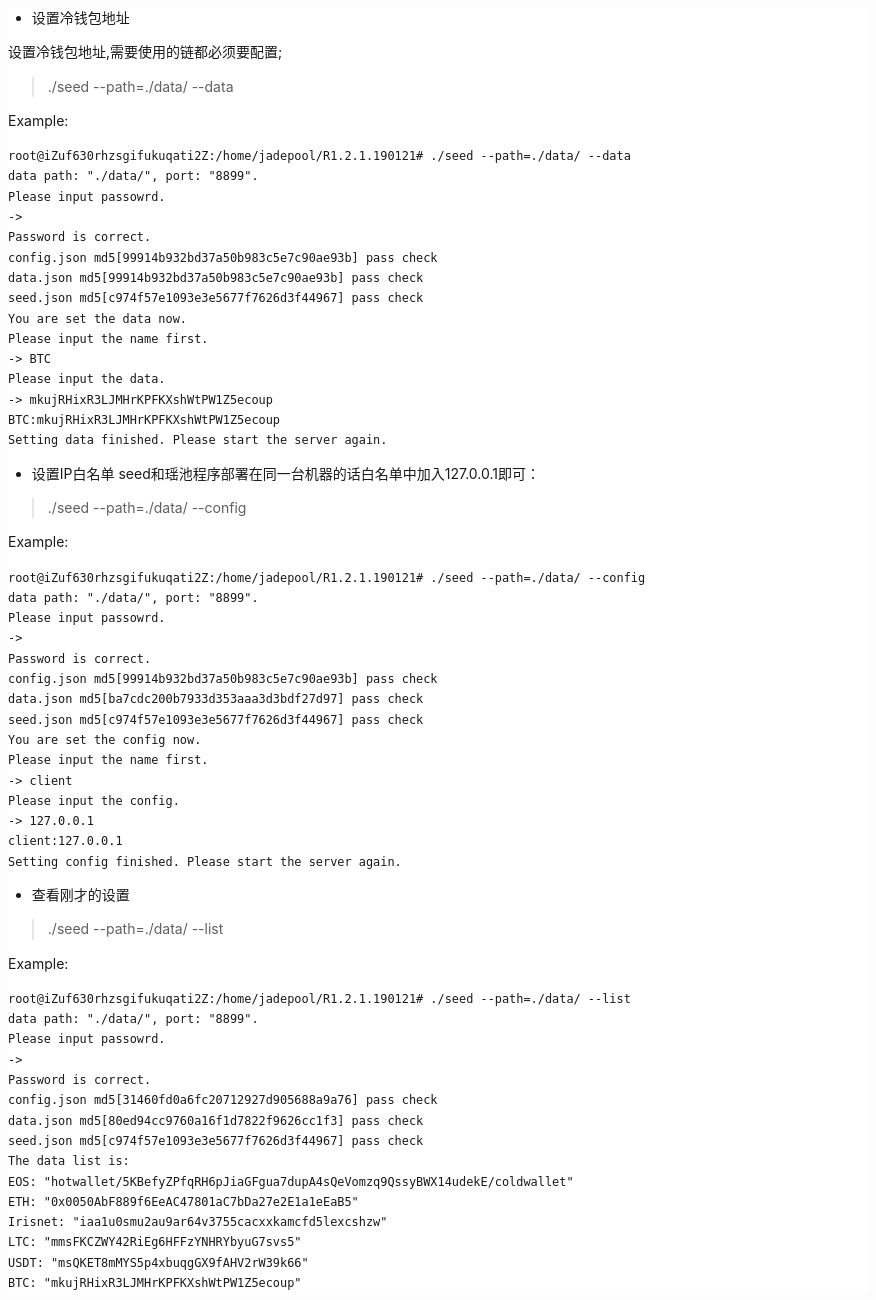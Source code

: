 
* 设置冷钱包地址

设置冷钱包地址,需要使用的链都必须要配置;
> ./seed --path=./data/ --data

Example:
```
root@iZuf630rhzsgifukuqati2Z:/home/jadepool/R1.2.1.190121# ./seed --path=./data/ --data
data path: "./data/", port: "8899".
Please input passowrd.
->
Password is correct.
config.json md5[99914b932bd37a50b983c5e7c90ae93b] pass check
data.json md5[99914b932bd37a50b983c5e7c90ae93b] pass check
seed.json md5[c974f57e1093e3e5677f7626d3f44967] pass check
You are set the data now.
Please input the name first.
-> BTC
Please input the data.
-> mkujRHixR3LJMHrKPFKXshWtPW1Z5ecoup
BTC:mkujRHixR3LJMHrKPFKXshWtPW1Z5ecoup
Setting data finished. Please start the server again.
```

* 设置IP白名单
seed和瑶池程序部署在同一台机器的话白名单中加入127.0.0.1即可：
> ./seed --path=./data/ --config

Example:
```
root@iZuf630rhzsgifukuqati2Z:/home/jadepool/R1.2.1.190121# ./seed --path=./data/ --config
data path: "./data/", port: "8899".
Please input passowrd.
->
Password is correct.
config.json md5[99914b932bd37a50b983c5e7c90ae93b] pass check
data.json md5[ba7cdc200b7933d353aaa3d3bdf27d97] pass check
seed.json md5[c974f57e1093e3e5677f7626d3f44967] pass check
You are set the config now.
Please input the name first.
-> client
Please input the config.
-> 127.0.0.1
client:127.0.0.1
Setting config finished. Please start the server again.
```

* 查看刚才的设置
> ./seed --path=./data/ --list 

Example:
```
root@iZuf630rhzsgifukuqati2Z:/home/jadepool/R1.2.1.190121# ./seed --path=./data/ --list
data path: "./data/", port: "8899".
Please input passowrd.
->
Password is correct.
config.json md5[31460fd0a6fc20712927d905688a9a76] pass check
data.json md5[80ed94cc9760a16f1d7822f9626cc1f3] pass check
seed.json md5[c974f57e1093e3e5677f7626d3f44967] pass check
The data list is:
EOS: "hotwallet/5KBefyZPfqRH6pJiaGFgua7dupA4sQeVomzq9QssyBWX14udekE/coldwallet"
ETH: "0x0050AbF889f6EeAC47801aC7bDa27e2E1a1eEaB5"
Irisnet: "iaa1u0smu2au9ar64v3755cacxxkamcfd5lexcshzw"
LTC: "mmsFKCZWY42RiEg6HFFzYNHRYbyuG7svs5"
USDT: "msQKET8mMYS5p4xbuqgGX9fAHV2rW39k66"
BTC: "mkujRHixR3LJMHrKPFKXshWtPW1Z5ecoup"
```